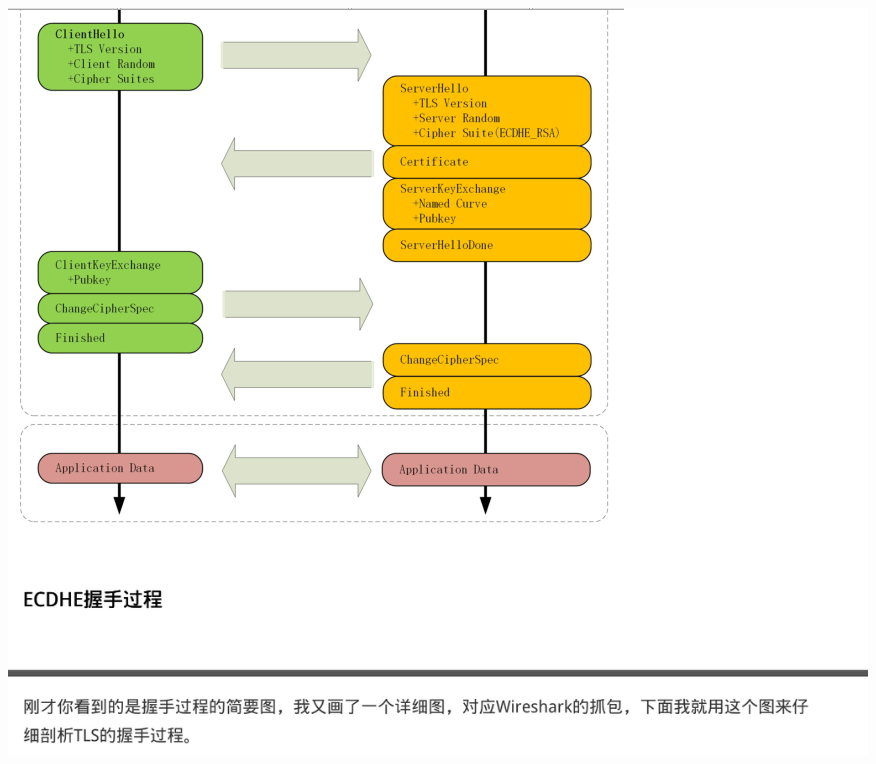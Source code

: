 ![image-20200504171205963](imge/image-20200504171205963.png)



![image-20200504171324890](imge/image-20200504171324890.png)

